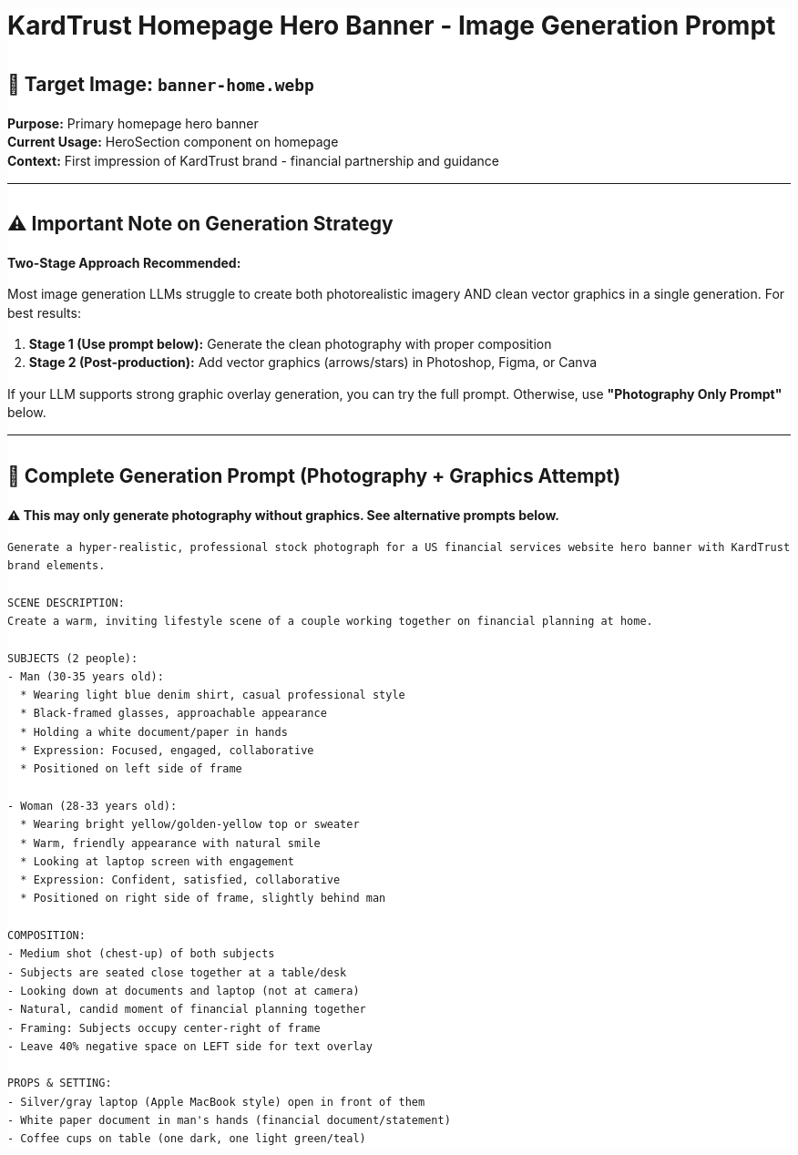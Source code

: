 # KardTrust Homepage Hero Banner - Image Generation Prompt

## 🎯 Target Image: `banner-home.webp`

**Purpose:** Primary homepage hero banner  
**Current Usage:** HeroSection component on homepage  
**Context:** First impression of KardTrust brand - financial partnership and guidance

---

## ⚠️ Important Note on Generation Strategy

**Two-Stage Approach Recommended:**

Most image generation LLMs struggle to create both photorealistic imagery AND clean vector graphics in a single generation. For best results:

1. **Stage 1 (Use prompt below):** Generate the clean photography with proper composition
2. **Stage 2 (Post-production):** Add vector graphics (arrows/stars) in Photoshop, Figma, or Canva

If your LLM supports strong graphic overlay generation, you can try the full prompt. Otherwise, use **"Photography Only Prompt"** below.

---

## 📸 Complete Generation Prompt (Photography + Graphics Attempt)

**⚠️ This may only generate photography without graphics. See alternative prompts below.**

```text
Generate a hyper-realistic, professional stock photograph for a US financial services website hero banner with KardTrust brand elements.

SCENE DESCRIPTION:
Create a warm, inviting lifestyle scene of a couple working together on financial planning at home.

SUBJECTS (2 people):
- Man (30-35 years old):
  * Wearing light blue denim shirt, casual professional style
  * Black-framed glasses, approachable appearance
  * Holding a white document/paper in hands
  * Expression: Focused, engaged, collaborative
  * Positioned on left side of frame

- Woman (28-33 years old):
  * Wearing bright yellow/golden-yellow top or sweater
  * Warm, friendly appearance with natural smile
  * Looking at laptop screen with engagement
  * Expression: Confident, satisfied, collaborative
  * Positioned on right side of frame, slightly behind man

COMPOSITION:
- Medium shot (chest-up) of both subjects
- Subjects are seated close together at a table/desk
- Looking down at documents and laptop (not at camera)
- Natural, candid moment of financial planning together
- Framing: Subjects occupy center-right of frame
- Leave 40% negative space on LEFT side for text overlay

PROPS & SETTING:
- Silver/gray laptop (Apple MacBook style) open in front of them
- White paper document in man's hands (financial document/statement)
- Coffee cups on table (one dark, one light green/teal)
```